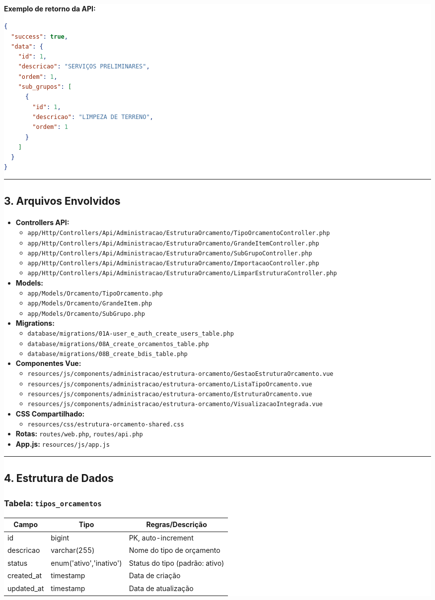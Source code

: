 **Exemplo de retorno da API:**
```json
{
  "success": true,
  "data": {
    "id": 1,
    "descricao": "SERVIÇOS PRELIMINARES",
    "ordem": 1,
    "sub_grupos": [
      {
        "id": 1,
        "descricao": "LIMPEZA DE TERRENO",
        "ordem": 1
      }
    ]
  }
}
```

---

## 3. Arquivos Envolvidos
- **Controllers API:** 
  - `app/Http/Controllers/Api/Administracao/EstruturaOrcamento/TipoOrcamentoController.php`
  - `app/Http/Controllers/Api/Administracao/EstruturaOrcamento/GrandeItemController.php`
  - `app/Http/Controllers/Api/Administracao/EstruturaOrcamento/SubGrupoController.php`
  - `app/Http/Controllers/Api/Administracao/EstruturaOrcamento/ImportacaoController.php`
  - `app/Http/Controllers/Api/Administracao/EstruturaOrcamento/LimparEstruturaController.php`
- **Models:** 
  - `app/Models/Orcamento/TipoOrcamento.php`
  - `app/Models/Orcamento/GrandeItem.php`
  - `app/Models/Orcamento/SubGrupo.php`
- **Migrations:** 
  - `database/migrations/01A-user_e_auth_create_users_table.php`
  - `database/migrations/08A_create_orcamentos_table.php`
  - `database/migrations/08B_create_bdis_table.php`
- **Componentes Vue:** 
  - `resources/js/components/administracao/estrutura-orcamento/GestaoEstruturaOrcamento.vue`
  - `resources/js/components/administracao/estrutura-orcamento/ListaTipoOrcamento.vue`
  - `resources/js/components/administracao/estrutura-orcamento/EstruturaOrcamento.vue`
  - `resources/js/components/administracao/estrutura-orcamento/VisualizacaoIntegrada.vue`
- **CSS Compartilhado:** 
  - `resources/css/estrutura-orcamento-shared.css`
- **Rotas:** `routes/web.php`, `routes/api.php`
- **App.js:** `resources/js/app.js`

---

## 4. Estrutura de Dados

### Tabela: `tipos_orcamentos`
| Campo | Tipo | Regras/Descrição |
|-------|------|------------------|
| id | bigint | PK, auto-increment |
| descricao | varchar(255) | Nome do tipo de orçamento |
| status | enum('ativo','inativo') | Status do tipo (padrão: ativo) |
| created_at | timestamp | Data de criação |
| updated_at | timestamp | Data de atualização |
